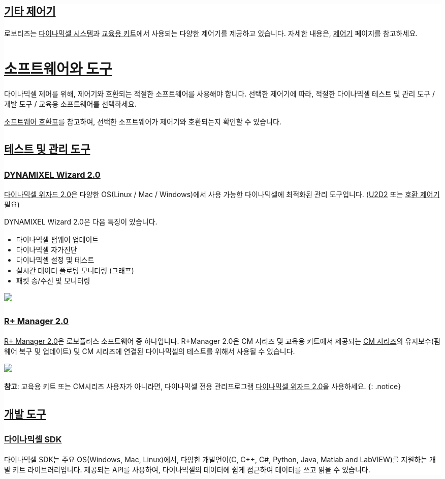 ## [기타 제어기](#기타-제어기)

로보티즈는 [다이나믹셀 시스템](/docs/kr/platform/)과 [교육용 키트](/docs/kr/edu/)에서 사용되는 다양한 제어기를 제공하고 있습니다. 자세한 내용은, [제어기](/docs/kr/parts/all-controller/) 페이지를 참고하세요.

# [소프트웨어와 도구](#소프트웨어와-도구)

다이나믹셀 제어를 위해, 제어기와 호환되는 적절한 소프트웨어를 사용해야 합니다. 선택한 제어기에 따라, 적절한 다이나믹셀 테스트 및 관리 도구 / 개발 도구 / 교육용 소프트웨어를 선택하세요. 

[소프트웨어 호환표](/docs/kr/parts/controller/controller_compatibility/#소프트웨어-호환표)를 참고하여, 선택한 소프트웨어가 제어기와 호환되는지 확인할 수 있습니다.

## [테스트 및 관리 도구](#테스트-및-관리-도구)

### [DYNAMIXEL Wizard 2.0](#dynamixel-wizard-20)

[다이나믹셀 위자드 2.0]은 다양한 OS(Linux / Mac / Windows)에서 사용 가능한 다이나믹셀에 최적화된 관리 도구입니다. ([U2D2](#u2d2) 또는 [호환 제어기](/docs/kr/parts/controller/controller_compatibility/#기타-소프트웨어) 필요)

DYNAMIXEL Wizard 2.0은 다음 특징이 있습니다. 

- 다이나믹셀 펌웨어 업데이트 
- 다이나믹셀 자가진단
- 다이나믹셀 설정 및 테스트
- 실시간 데이터 플로팅 모니터링 (그래프)
- 패킷 송/수신 및 모니터링

![](/assets/images/sw/dynamixel/wizard2/wizard2_main_001.png)

### [R+ Manager 2.0](#r-manager-20)

[R+ Manager 2.0](/docs/kr/software/rplus2/manager/)은 로보플러스 소프트웨어 중 하나입니다. R+Manager 2.0은 CM 시리즈 및 교육용 키트에서 제공되는 [CM 시리즈](#cm-시리즈)의 유지보수(펌웨어 복구 및 업데이트) 및 CM 시리즈에 연결된 다이나믹셀의 테스트를 위해서 사용될 수 있습니다. 

![](/assets/images/sw/rplus2/manager/roboplus_manager2_07.jpg)

**참고**: 교육용 키트 또는 CM시리즈 사용자가 아니라면, 다이나믹셀 전용 관리프로그램 [다이나믹셀 위자드 2.0]을 사용하세요.
{: .notice}

## [개발 도구](#개발-도구)

### [다이나믹셀 SDK](#다이나믹셀-sdk)

<iframe width="560" height="315" src="https://www.youtube.com/embed/F-sXbIAM0jc" frameborder="0" gesture="media" allow="encrypted-media" allowfullscreen></iframe>

[다이나믹셀 SDK](/docs/kr/software/dynamixel/dynamixel_sdk/overview/)는 주요 OS(Windows, Mac, Linux)에서, 다양한 개발언어(C, C++, C#, Python, Java, Matlab and LabVIEW)를 지원하는 개발 키트 라이브러리입니다. 제공되는 API를 사용하여, 다이나믹셀의 데이터에 쉽게 접근하여 데이터를 쓰고 읽을 수 있습니다. 


[다이나믹셀 위자드 2.0]: /docs/kr/software/dynamixel/dynamixel_wizard2/
[다이나믹셀 SDK]: /docs/en/software/dynamixel/dynamixel_sdk/overview/
[U2D2]: /docs/kr/parts/interface/u2d2/
[U2D2 Power Hub Board]: /docs/kr/parts/interface/u2d2_power_hub/
[Software]: /docs/kr/software/
[OpenCM9.04]: /docs/kr/parts/controller/opencm904/
[The OpenCM 485 Expansion Board]: /docs/kr/parts/controller/opencm485exp/
[OpenRB-150]: /docs/kr/parts/controller/openrb-150/
[OpenCR 1.0]: /docs/kr/parts/controller/opencr10/
[CM-530]: /docs/kr/parts/controller/cm-530/
[CM-550]: /docs/kr/parts/controller/cm-550/
[R+ 3.0 software]: /docs/kr/software/rplustask3/
[다이나믹셀 쉴드]: /docs/kr/parts/interface/dynamixel_shield/
[다이나믹셀 쉴드 MKR]: /docs/kr/parts/interface/mkr_shield
[RC-100]: /docs/kr/parts/communication/rc-100/
[LN-101]: /docs/kr/parts/interface/ln-101/
[Dynamixel2Arduino]: https://github.com/ROBOTIS-GIT/Dynamixel2Arduino
[DynamixelShield]: https://github.com/ROBOTIS-GIT/DynamixelShield
[다이나믹셀 프로토콜 1.0]: /docs/kr/dxl/protocol1/
[다이나믹셀 프로토콜 2.0]: /docs/kr/dxl/protocol2/